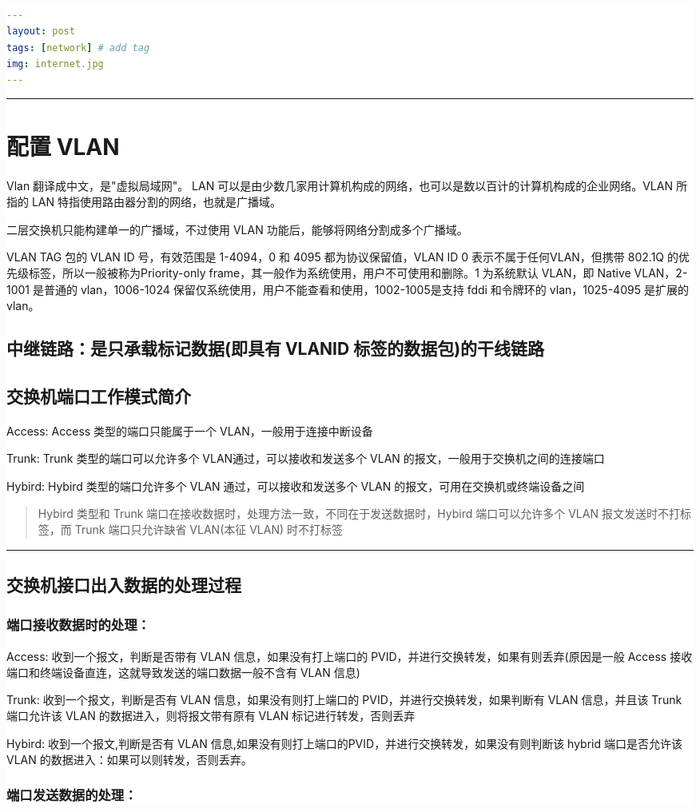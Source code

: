 ```yaml
---
layout: post
tags: [network] # add tag
img: internet.jpg
---
```



----

# 配置 VLAN

Vlan 翻译成中文，是"虚拟局域网"。 LAN 可以是由少数几家用计算机构成的网络，也可以是数以百计的计算机构成的企业网络。VLAN 所指的 LAN 特指使用路由器分割的网络，也就是广播域。

二层交换机只能构建单一的广播域，不过使用 VLAN 功能后，能够将网络分割成多个广播域。

VLAN TAG 包的 VLAN ID 号，有效范围是 1-4094，0 和 4095 都为协议保留值，VLAN ID 0 表示不属于任何VLAN，但携带 802.1Q 的优先级标签，所以一般被称为Priority-only frame，其一般作为系统使用，用户不可使用和删除。1 为系统默认 VLAN，即 Native VLAN，2-1001 是普通的 vlan，1006-1024 保留仅系统使用，用户不能查看和使用，1002-1005是支持 fddi 和令牌环的 vlan，1025-4095 是扩展的 vlan。

中继链路：是只承载标记数据(即具有 VLANID 标签的数据包)的干线链路
---

## 交换机端口工作模式简介

Access:
Access 类型的端口只能属于一个 VLAN，一般用于连接中断设备

Trunk:
Trunk 类型的端口可以允许多个 VLAN通过，可以接收和发送多个 VLAN 的报文，一般用于交换机之间的连接端口

Hybird:
Hybird 类型的端口允许多个 VLAN 通过，可以接收和发送多个 VLAN 的报文，可用在交换机或终端设备之间

> Hybird 类型和 Trunk 端口在接收数据时，处理方法一致，不同在于发送数据时，Hybird 端口可以允许多个 VLAN 报文发送时不打标签，而 Trunk 端口只允许缺省 VLAN(本征 VLAN) 时不打标签

---

## 交换机接口出入数据的处理过程

### 端口接收数据时的处理：

Access: 收到一个报文，判断是否带有 VLAN 信息，如果没有打上端口的 PVID，并进行交换转发，如果有则丢弃(原因是一般 Access 接收端口和终端设备直连，这就导致发送的端口数据一般不含有 VLAN 信息)

Trunk: 收到一个报文，判断是否有 VLAN 信息，如果没有则打上端口的 PVID，并进行交换转发，如果判断有 VLAN 信息，并且该 Trunk 端口允许该 VLAN 的数据进入，则将报文带有原有 VLAN 标记进行转发，否则丢弃

Hybird: 收到一个报文,判断是否有 VLAN 信息,如果没有则打上端口的PVID，并进行交换转发，如果没有则判断该 hybrid 端口是否允许该 VLAN 的数据进入：如果可以则转发，否则丢弃。

### 端口发送数据的处理：
